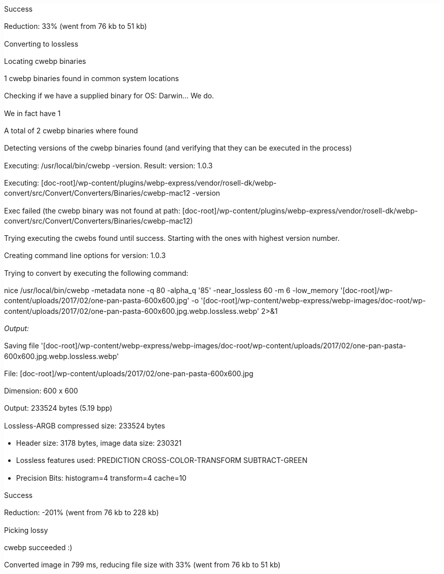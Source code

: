 Success

Reduction: 33% (went from 76 kb to 51 kb)


Converting to lossless

Locating cwebp binaries

1 cwebp binaries found in common system locations

Checking if we have a supplied binary for OS: Darwin... We do.

We in fact have 1

A total of 2 cwebp binaries where found

Detecting versions of the cwebp binaries found (and verifying that they can be executed in the process)

Executing: /usr/local/bin/cwebp -version. Result: version: 1.0.3

Executing: [doc-root]/wp-content/plugins/webp-express/vendor/rosell-dk/webp-convert/src/Convert/Converters/Binaries/cwebp-mac12 -version

Exec failed (the cwebp binary was not found at path: [doc-root]/wp-content/plugins/webp-express/vendor/rosell-dk/webp-convert/src/Convert/Converters/Binaries/cwebp-mac12)

Trying executing the cwebs found until success. Starting with the ones with highest version number.

Creating command line options for version: 1.0.3

Trying to convert by executing the following command:

nice /usr/local/bin/cwebp -metadata none -q 80 -alpha_q '85' -near_lossless 60 -m 6 -low_memory '[doc-root]/wp-content/uploads/2017/02/one-pan-pasta-600x600.jpg' -o '[doc-root]/wp-content/webp-express/webp-images/doc-root/wp-content/uploads/2017/02/one-pan-pasta-600x600.jpg.webp.lossless.webp' 2>&1


*Output:* 

Saving file '[doc-root]/wp-content/webp-express/webp-images/doc-root/wp-content/uploads/2017/02/one-pan-pasta-600x600.jpg.webp.lossless.webp'

File:      [doc-root]/wp-content/uploads/2017/02/one-pan-pasta-600x600.jpg

Dimension: 600 x 600

Output:    233524 bytes (5.19 bpp)

Lossless-ARGB compressed size: 233524 bytes

  * Header size: 3178 bytes, image data size: 230321

  * Lossless features used: PREDICTION CROSS-COLOR-TRANSFORM SUBTRACT-GREEN

  * Precision Bits: histogram=4 transform=4 cache=10


Success

Reduction: -201% (went from 76 kb to 228 kb)


Picking lossy

cwebp succeeded :)


Converted image in 799 ms, reducing file size with 33% (went from 76 kb to 51 kb)

